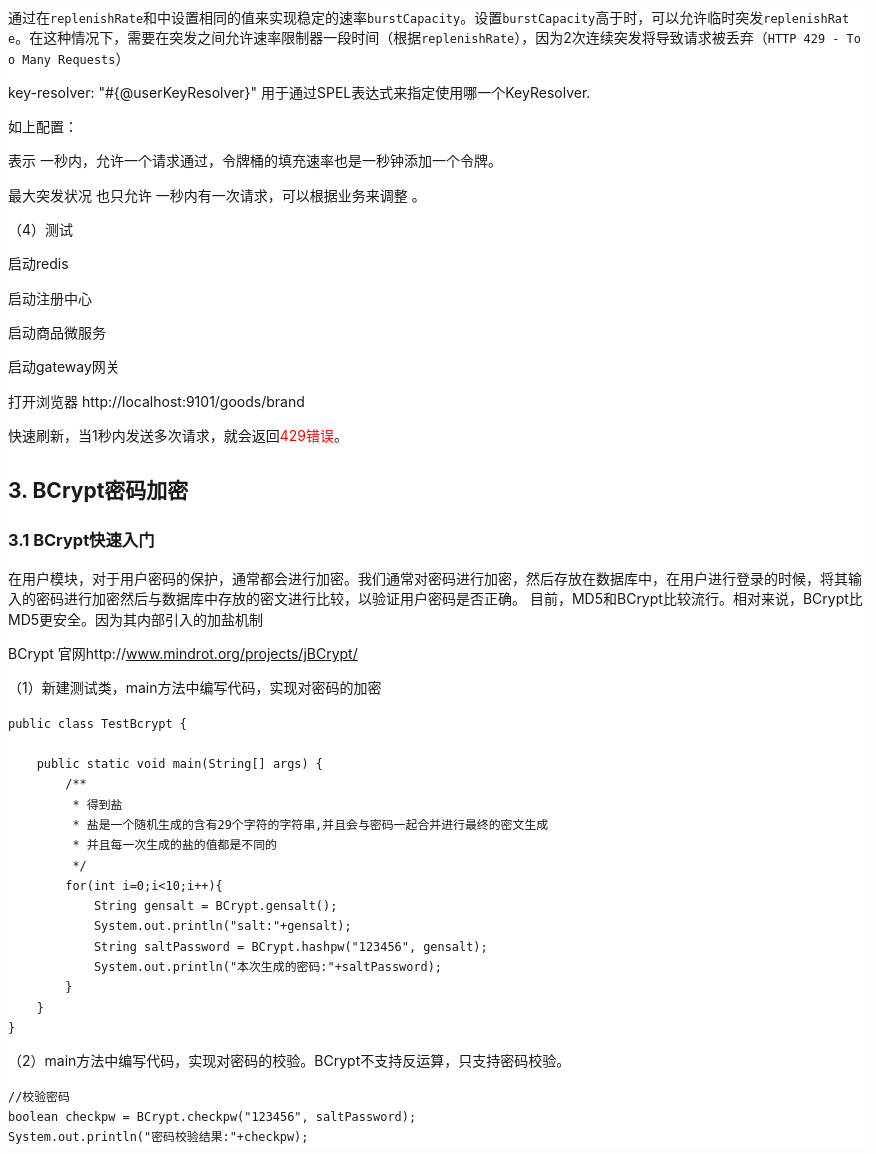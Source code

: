 通过在`replenishRate`和中设置相同的值来实现稳定的速率`burstCapacity`。设置`burstCapacity`高于时，可以允许临时突发`replenishRate`。在这种情况下，需要在突发之间允许速率限制器一段时间（根据`replenishRate`），因为2次连续突发将导致请求被丢弃（`HTTP 429 - Too Many Requests`）

key-resolver: "#{@userKeyResolver}" 用于通过SPEL表达式来指定使用哪一个KeyResolver.

如上配置：

表示 一秒内，允许一个请求通过，令牌桶的填充速率也是一秒钟添加一个令牌。

最大突发状况 也只允许 一秒内有一次请求，可以根据业务来调整 。

（4）测试

启动redis

启动注册中心

启动商品微服务

启动gateway网关

打开浏览器 http://localhost:9101/goods/brand

快速刷新，当1秒内发送多次请求，就会返回<font color="red">429错误</font>。

## 3. BCrypt密码加密

### 3.1 BCrypt快速入门

在用户模块，对于用户密码的保护，通常都会进行加密。我们通常对密码进行加密，然后存放在数据库中，在用户进行登录的时候，将其输入的密码进行加密然后与数据库中存放的密文进行比较，以验证用户密码是否正确。 目前，MD5和BCrypt比较流行。相对来说，BCrypt比MD5更安全。因为其内部引入的加盐机制

BCrypt 官网http://www.mindrot.org/projects/jBCrypt/

（1）新建测试类，main方法中编写代码，实现对密码的加密

```
public class TestBcrypt {

    public static void main(String[] args) {
        /**
         * 得到盐
         * 盐是一个随机生成的含有29个字符的字符串,并且会与密码一起合并进行最终的密文生成
         * 并且每一次生成的盐的值都是不同的
         */
        for(int i=0;i<10;i++){
            String gensalt = BCrypt.gensalt();
            System.out.println("salt:"+gensalt);
            String saltPassword = BCrypt.hashpw("123456", gensalt);
            System.out.println("本次生成的密码:"+saltPassword);
        }
    }
}
```

（2）main方法中编写代码，实现对密码的校验。BCrypt不支持反运算，只支持密码校验。

```
//校验密码
boolean checkpw = BCrypt.checkpw("123456", saltPassword);
System.out.println("密码校验结果:"+checkpw);
```
